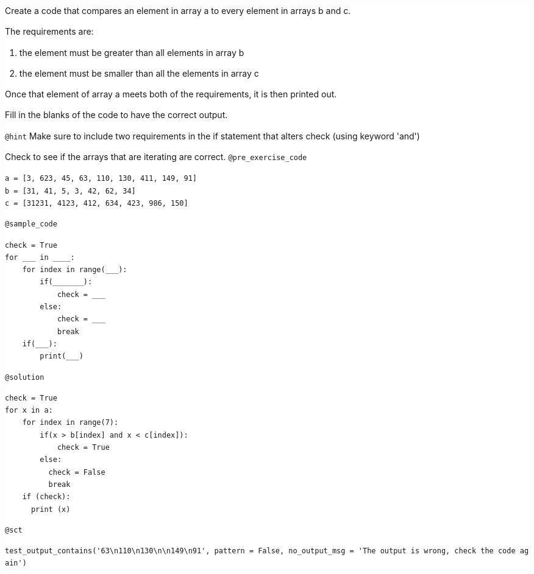 Create a code that compares an element in array a to every element in arrays b and c.

The requirements are:

1. the element must be greater than all elements in array b

2. the element must be smaller than all the elements in array c

Once that element of array a meets both of the requirements, it is then printed out.

Fill in the blanks of the code to have the correct output.


`@hint`
Make sure to include two requirements in the if statement that alters check (using keyword 'and')

Check to see if the arrays that are iterating are correct.
`@pre_exercise_code`
```{python}
a = [3, 623, 45, 63, 110, 130, 411, 149, 91]
b = [31, 41, 5, 3, 42, 62, 34]
c = [31231, 4123, 412, 634, 423, 986, 150]
```

`@sample_code`
```{python}
check = True
for ___ in ____:
    for index in range(___):
        if(_______):
            check = ___
        else:
            check = ___
            break
    if(___):
        print(___)
```

`@solution`
```{python}
check = True
for x in a:
    for index in range(7):
        if(x > b[index] and x < c[index]):
            check = True
        else:
          check = False
          break
    if (check):
      print (x)

```

`@sct`
```{python}
test_output_contains('63\n110\n130\n\n149\n91', pattern = False, no_output_msg = 'The output is wrong, check the code again')

```
